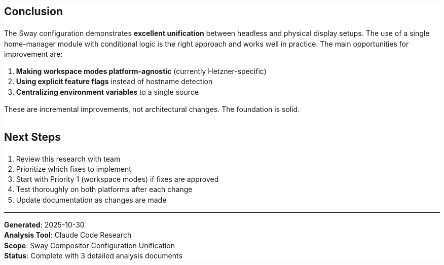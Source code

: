## Conclusion

The Sway configuration demonstrates **excellent unification** between headless and physical display setups. The use of a single home-manager module with conditional logic is the right approach and works well in practice. The main opportunities for improvement are:

1. **Making workspace modes platform-agnostic** (currently Hetzner-specific)
2. **Using explicit feature flags** instead of hostname detection
3. **Centralizing environment variables** to a single source

These are incremental improvements, not architectural changes. The foundation is solid.

## Next Steps

1. Review this research with team
2. Prioritize which fixes to implement
3. Start with Priority 1 (workspace modes) if fixes are approved
4. Test thoroughly on both platforms after each change
5. Update documentation as changes are made

---

**Generated**: 2025-10-30  
**Analysis Tool**: Claude Code Research  
**Scope**: Sway Compositor Configuration Unification  
**Status**: Complete with 3 detailed analysis documents
